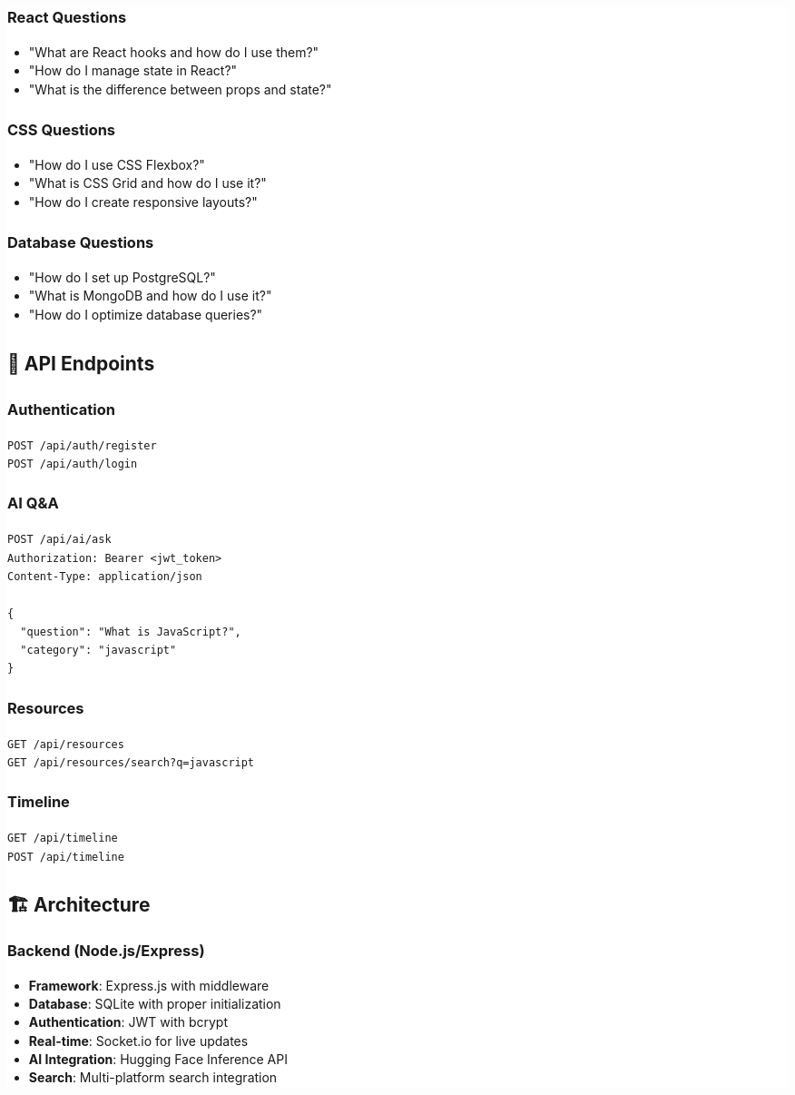### React Questions
- "What are React hooks and how do I use them?"
- "How do I manage state in React?"
- "What is the difference between props and state?"

### CSS Questions
- "How do I use CSS Flexbox?"
- "What is CSS Grid and how do I use it?"
- "How do I create responsive layouts?"

### Database Questions
- "How do I set up PostgreSQL?"
- "What is MongoDB and how do I use it?"
- "How do I optimize database queries?"

## 🔧 API Endpoints

### Authentication
```http
POST /api/auth/register
POST /api/auth/login
```

### AI Q&A
```http
POST /api/ai/ask
Authorization: Bearer <jwt_token>
Content-Type: application/json

{
  "question": "What is JavaScript?",
  "category": "javascript"
}
```

### Resources
```http
GET /api/resources
GET /api/resources/search?q=javascript
```

### Timeline
```http
GET /api/timeline
POST /api/timeline
```

## 🏗️ Architecture

### Backend (Node.js/Express)
- **Framework**: Express.js with middleware
- **Database**: SQLite with proper initialization
- **Authentication**: JWT with bcrypt
- **Real-time**: Socket.io for live updates
- **AI Integration**: Hugging Face Inference API
- **Search**: Multi-platform search integration

